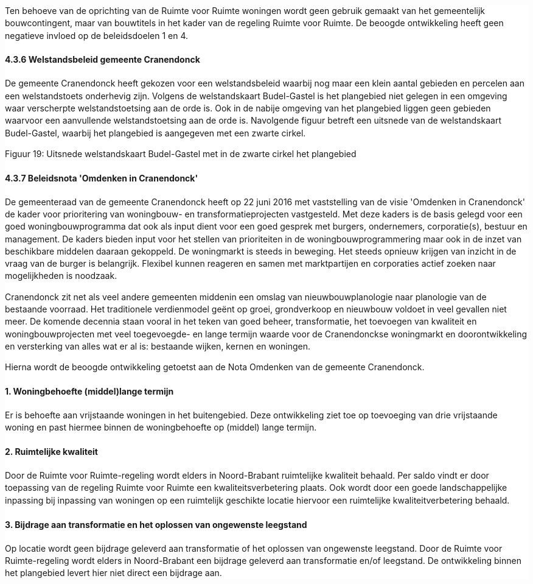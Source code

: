 Ten behoeve van de oprichting van de Ruimte voor Ruimte woningen wordt geen gebruik gemaakt van het gemeentelijk bouwcontingent, maar van bouwtitels in het kader van de regeling Ruimte voor Ruimte. De beoogde ontwikkeling heeft geen negatieve invloed op de beleidsdoelen 1 en 4.

#### **4.3.6 Welstandsbeleid gemeente Cranendonck**

De gemeente Cranendonck heeft gekozen voor een welstandsbeleid waarbij nog maar een klein aantal gebieden en percelen aan een welstandstoets onderhevig zijn. Volgens de welstandskaart Budel-Gastel is het plangebied niet gelegen in een omgeving waar verscherpte welstandstoetsing aan de orde is. Ook in de nabije omgeving van het plangebied liggen geen gebieden waarvoor een aanvullende welstandstoetsing aan de orde is. Navolgende figuur betreft een uitsnede van de welstandskaart Budel-Gastel, waarbij het plangebied is aangegeven met een zwarte cirkel.

Figuur 19: Uitsnede welstandskaart Budel-Gastel met in de zwarte cirkel het plangebied

#### **4.3.7 Beleidsnota 'Omdenken in Cranendonck'**

De gemeenteraad van de gemeente Cranendonck heeft op 22 juni 2016 met vaststelling van de visie 'Omdenken in Cranendonck' de kader voor prioritering van woningbouw- en transformatieprojecten vastgesteld. Met deze kaders is de basis gelegd voor een goed woningbouwprogramma dat ook als input dient voor een goed gesprek met burgers, ondernemers, corporatie(s), bestuur en management. De kaders bieden input voor het stellen van prioriteiten in de woningbouwprogrammering maar ook in de inzet van beschikbare middelen daaraan gekoppeld. De woningmarkt is steeds in beweging. Het steeds opnieuw krijgen van inzicht in de vraag van de burger is belangrijk. Flexibel kunnen reageren en samen met marktpartijen en corporaties actief zoeken naar mogelijkheden is noodzaak.

Cranendonck zit net als veel andere gemeenten middenin een omslag van nieuwbouwplanologie naar planologie van de bestaande voorraad. Het traditionele verdienmodel geënt op groei, grondverkoop en nieuwbouw voldoet in veel gevallen niet meer. De komende decennia staan vooral in het teken van goed beheer, transformatie, het toevoegen van kwaliteit en woningbouwprojecten met veel toegevoegde- en lange termijn waarde voor de Cranendonckse woningmarkt en doorontwikkeling en versterking van alles wat er al is: bestaande wijken, kernen en woningen.

Hierna wordt de beoogde ontwikkeling getoetst aan de Nota Omdenken van de gemeente Cranendonck.

#### 1. Woningbehoefte (middel)lange termijn

Er is behoefte aan vrijstaande woningen in het buitengebied. Deze ontwikkeling ziet toe op toevoeging van drie vrijstaande woning en past hiermee binnen de woningbehoefte op (middel) lange termijn.

#### 2. Ruimtelijke kwaliteit

Door de Ruimte voor Ruimte-regeling wordt elders in Noord-Brabant ruimtelijke kwaliteit behaald. Per saldo vindt er door toepassing van de regeling Ruimte voor Ruimte een kwaliteitsverbetering plaats. Ook wordt door een goede landschappelijke inpassing bij inpassing van woningen op een ruimtelijk geschikte locatie hiervoor een ruimtelijke kwaliteitverbetering behaald.

#### 3. Bijdrage aan transformatie en het oplossen van ongewenste leegstand

Op locatie wordt geen bijdrage geleverd aan transformatie of het oplossen van ongewenste leegstand. Door de Ruimte voor Ruimte-regeling wordt elders in Noord-Brabant een bijdrage geleverd aan transformatie en/of leegstand. De ontwikkeling binnen het plangebied levert hier niet direct een bijdrage aan.
